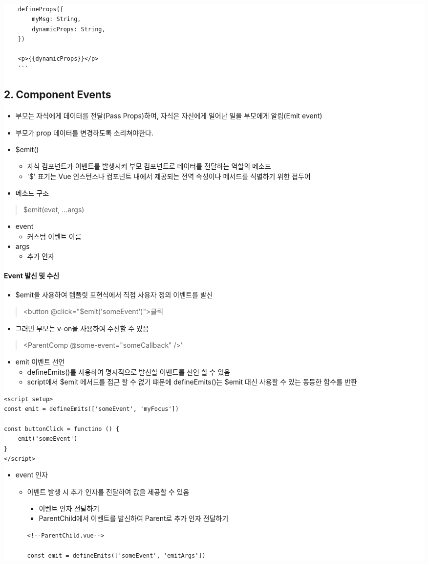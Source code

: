         defineProps({
            myMsg: String,
            dynamicProps: String,
        })

        <p>{{dynamicProps}}</p>
        ```
## 2. Component Events

- 부모는 자식에게 데이터를 전달(Pass Props)하며, 자식은 자신에게 일어난 일을 부모에게 알림(Emit event)
- 부모가 prop 데이터를 변경하도록 소리쳐야한다.

- $emit()
  - 자식 컴포넌트가 이벤트를 발생시켜 부모 컴포넌트로 데이터를 전달하는 역할의 메소드
  - '$' 표기는 Vue 인스턴스나 컴포넌트 내에서 제공되는 전역 속성이나 메서드를 식별하기 위한 접두어
- 메소드 구조
> $emit(evet, ...args)

- event 
  - 커스텀 이벤트 이름
- args
  - 추가 인자


#### Event 발신 및 수신
- $emit을 사용하여 템플릿 표현식에서 직접 사용자 정의 이벤트를 발신
> <button @click="$emit('someEvent')">클릭</button>

- 그러면 부모는 v-on을 사용하여 수신할 수 있음
> <ParentComp @some-event="someCallback" />'


- emit 이벤트 선언
  - defineEmits()를 사용하여 명시적으로 발신할 이벤트를 선언 할 수 있음
  - script에서 $emit 메서드를 접근 할 수 없기 떄문에 defineEmits()는 $emit 대신 사용할 수 있는 동등한 함수를 반환

```
<script setup>
const emit = defineEmits(['someEvent', 'myFocus'])

const buttonClick = functino () {
    emit('someEvent')
}
</script>
```

- event 인자
  - 이벤트 발생 시 추가 인자를 전달하여 값을 제공할 수 있음
    - 이벤트 인자 전달하기
    - ParentChild에서 이벤트를 발신하여 Parent로 추가 인자 전달하기

    ```
    <!--ParentChild.vue-->

    const emit = defineEmits(['someEvent', 'emitArgs'])
